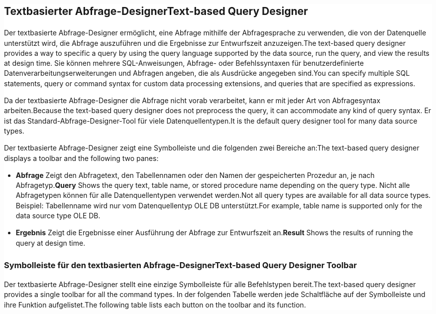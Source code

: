 ## <a name="text-based-query-designer"></a><span data-ttu-id="2c5a8-308">Textbasierter Abfrage-Designer</span><span class="sxs-lookup"><span data-stu-id="2c5a8-308">Text-based Query Designer</span></span>  
 <span data-ttu-id="2c5a8-309">Der textbasierte Abfrage-Designer ermöglicht, eine Abfrage mithilfe der Abfragesprache zu verwenden, die von der Datenquelle unterstützt wird, die Abfrage auszuführen und die Ergebnisse zur Entwurfszeit anzuzeigen.</span><span class="sxs-lookup"><span data-stu-id="2c5a8-309">The text-based query designer provides a way to specific a query by using the query language supported by the data source, run the query, and view the results at design time.</span></span> <span data-ttu-id="2c5a8-310">Sie können mehrere SQL-Anweisungen, Abfrage- oder Befehlssyntaxen für benutzerdefinierte Datenverarbeitungserweiterungen und Abfragen angeben, die als Ausdrücke angegeben sind.</span><span class="sxs-lookup"><span data-stu-id="2c5a8-310">You can specify multiple SQL statements, query or command syntax for custom data processing extensions, and queries that are specified as expressions.</span></span>  
  
 <span data-ttu-id="2c5a8-311">Da der textbasierte Abfrage-Designer die Abfrage nicht vorab verarbeitet, kann er mit jeder Art von Abfragesyntax arbeiten.</span><span class="sxs-lookup"><span data-stu-id="2c5a8-311">Because the text-based query designer does not preprocess the query, it can accommodate any kind of query syntax.</span></span> <span data-ttu-id="2c5a8-312">Er ist das Standard-Abfrage-Designer-Tool für viele Datenquellentypen.</span><span class="sxs-lookup"><span data-stu-id="2c5a8-312">It is the default query designer tool for many data source types.</span></span>  
  
 <span data-ttu-id="2c5a8-313">Der textbasierte Abfrage-Designer zeigt eine Symbolleiste und die folgenden zwei Bereiche an:</span><span class="sxs-lookup"><span data-stu-id="2c5a8-313">The text-based query designer displays a toolbar and the following two panes:</span></span>  
  
-   <span data-ttu-id="2c5a8-314">**Abfrage** Zeigt den Abfragetext, den Tabellennamen oder den Namen der gespeicherten Prozedur an, je nach Abfragetyp.</span><span class="sxs-lookup"><span data-stu-id="2c5a8-314">**Query** Shows the query text, table name, or stored procedure name depending on the query type.</span></span> <span data-ttu-id="2c5a8-315">Nicht alle Abfragetypen können für alle Datenquellentypen verwendet werden.</span><span class="sxs-lookup"><span data-stu-id="2c5a8-315">Not all query types are available for all data source types.</span></span> <span data-ttu-id="2c5a8-316">Beispiel: Tabellenname wird nur vom Datenquellentyp OLE DB unterstützt.</span><span class="sxs-lookup"><span data-stu-id="2c5a8-316">For example, table name is supported only for the data source type OLE DB.</span></span>  
  
-   <span data-ttu-id="2c5a8-317">**Ergebnis** Zeigt die Ergebnisse einer Ausführung der Abfrage zur Entwurfszeit an.</span><span class="sxs-lookup"><span data-stu-id="2c5a8-317">**Result** Shows the results of running the query at design time.</span></span>  
  
### <a name="text-based-query-designer-toolbar"></a><span data-ttu-id="2c5a8-318">Symbolleiste für den textbasierten Abfrage-Designer</span><span class="sxs-lookup"><span data-stu-id="2c5a8-318">Text-based Query Designer Toolbar</span></span>  
 <span data-ttu-id="2c5a8-319">Der textbasierte Abfrage-Designer stellt eine einzige Symbolleiste für alle Befehlstypen bereit.</span><span class="sxs-lookup"><span data-stu-id="2c5a8-319">The text-based query designer provides a single toolbar for all the command types.</span></span> <span data-ttu-id="2c5a8-320">In der folgenden Tabelle werden jede Schaltfläche auf der Symbolleiste und ihre Funktion aufgelistet.</span><span class="sxs-lookup"><span data-stu-id="2c5a8-320">The following table lists each button on the toolbar and its function.</span></span>  
  